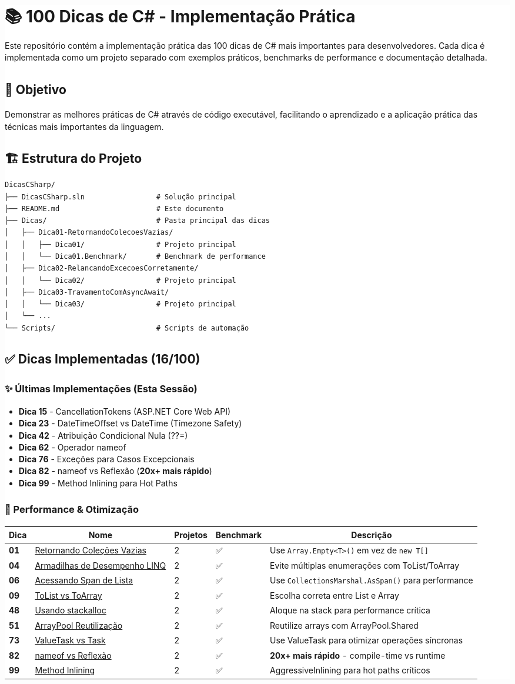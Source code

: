 # 📚 100 Dicas de C# - Implementação Prática

Este repositório contém a implementação prática das 100 dicas de C# mais importantes para desenvolvedores. Cada dica é implementada como um projeto separado com exemplos práticos, benchmarks de performance e documentação detalhada.

## 🎯 Objetivo

Demonstrar as melhores práticas de C# através de código executável, facilitando o aprendizado e a aplicação prática das técnicas mais importantes da linguagem.

## 🏗️ Estrutura do Projeto

```
DicasCSharp/
├── DicasCSharp.sln                 # Solução principal
├── README.md                       # Este documento
├── Dicas/                          # Pasta principal das dicas
│   ├── Dica01-RetornandoColecoesVazias/
│   │   ├── Dica01/                 # Projeto principal
│   │   └── Dica01.Benchmark/       # Benchmark de performance
│   ├── Dica02-RelancandoExcecoesCorretamente/
│   │   └── Dica02/                 # Projeto principal
│   ├── Dica03-TravamentoComAsyncAwait/
│   │   └── Dica03/                 # Projeto principal
│   └── ...
└── Scripts/                        # Scripts de automação
```

## ✅ Dicas Implementadas (16/100)

### ✨ **Últimas Implementações (Esta Sessão)**
- **Dica 15** - CancellationTokens (ASP.NET Core Web API)
- **Dica 23** - DateTimeOffset vs DateTime (Timezone Safety)  
- **Dica 42** - Atribuição Condicional Nula (??=)
- **Dica 62** - Operador nameof
- **Dica 76** - Exceções para Casos Excepcionais
- **Dica 82** - nameof vs Reflexão (**20x+ mais rápido**)
- **Dica 99** - Method Inlining para Hot Paths

### 🚀 Performance & Otimização

| Dica | Nome | Projetos | Benchmark | Descrição |
|------|------|----------|-----------|-----------|
| **01** | [Retornando Coleções Vazias](./Dicas/Dica01-RetornandoColecoesVazias/) | 2 | ✅ | Use `Array.Empty<T>()` em vez de `new T[]` |
| **04** | [Armadilhas de Desempenho LINQ](./Dicas/Dica04-ArmadilhasDesempenhoLINQ/) | 2 | ✅ | Evite múltiplas enumerações com ToList/ToArray |
| **06** | [Acessando Span de Lista](./Dicas/Dica06-AcessandoSpanDeLista/) | 2 | ✅ | Use `CollectionsMarshal.AsSpan()` para performance |
| **09** | [ToList vs ToArray](./Dicas/Dica09-ToListVsToArray/) | 2 | ✅ | Escolha correta entre List e Array |
| **48** | [Usando stackalloc](./Dicas/Dica48-UsandoStackalloc/) | 2 | ✅ | Aloque na stack para performance crítica |
| **51** | [ArrayPool Reutilização](./Dicas/Dica51-ArrayPoolReutilizacao/) | 2 | ✅ | Reutilize arrays com ArrayPool.Shared |
| **73** | [ValueTask vs Task](./Dicas/Dica73-ValueTaskVsTask/) | 2 | ✅ | Use ValueTask para otimizar operações síncronas |
| **82** | [nameof vs Reflexão](./Dicas/Dica82-NameofVsReflexao/) | 2 | ✅ | **20x+ mais rápido** - compile-time vs runtime |
| **99** | [Method Inlining](./Dicas/Dica99-MethodInlining/) | 2 | ✅ | AggressiveInlining para hot paths críticos |
